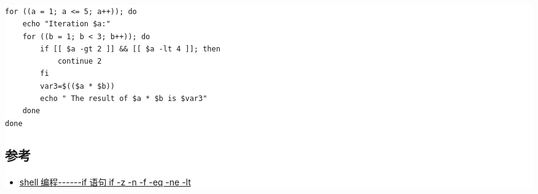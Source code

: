```shell
for ((a = 1; a <= 5; a++)); do
    echo "Iteration $a:"
    for ((b = 1; b < 3; b++)); do
        if [[ $a -gt 2 ]] && [[ $a -lt 4 ]]; then
            continue 2
        fi
        var3=$(($a * $b))
        echo " The result of $a * $b is $var3"
    done
done

```

## 参考

- [shell 编程------if 语句 if -z -n -f -eq -ne -lt](https://www.cnblogs.com/myitm/archive/2012/07/05/2577416.html)

